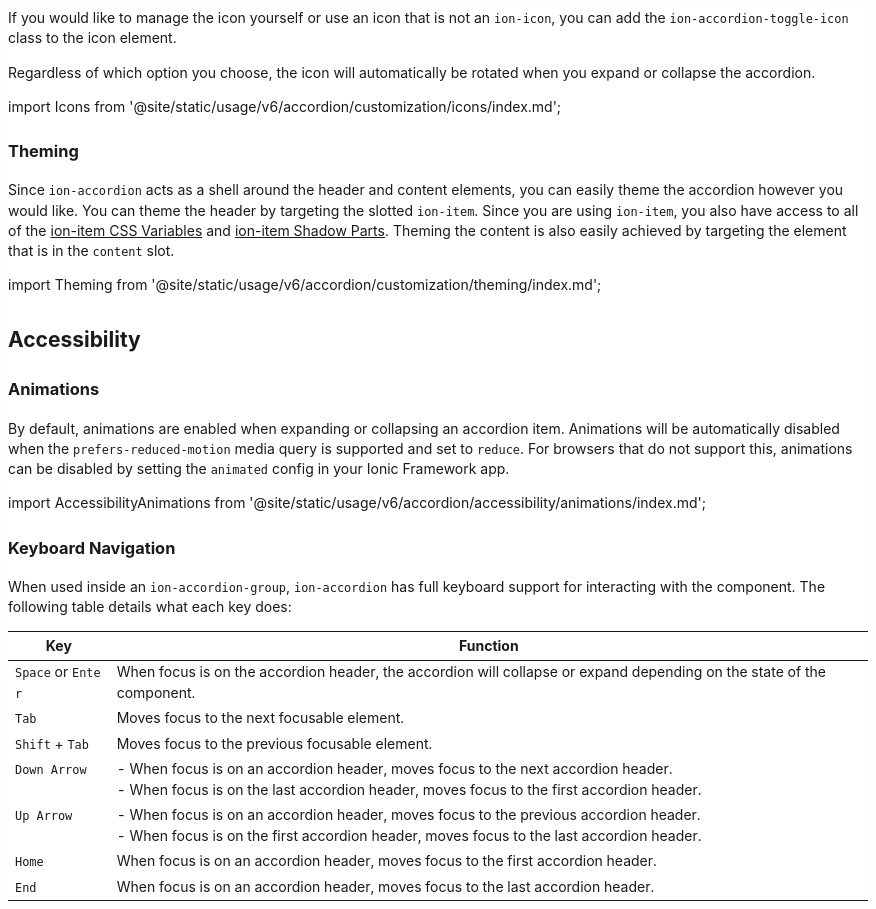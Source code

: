 If you would like to manage the icon yourself or use an icon that is not an `ion-icon`, you can add the `ion-accordion-toggle-icon` class to the icon element.

Regardless of which option you choose, the icon will automatically be rotated when you expand or collapse the accordion.

import Icons from '@site/static/usage/v6/accordion/customization/icons/index.md';

<Icons />

### Theming

Since `ion-accordion` acts as a shell around the header and content elements, you can easily theme the accordion however you would like. You can theme the header by targeting the slotted `ion-item`. Since you are using `ion-item`, you also have access to all of the [ion-item CSS Variables](./item#css-custom-properties) and [ion-item Shadow Parts](./item#css-shadow-parts). Theming the content is also easily achieved by targeting the element that is in the `content` slot.

import Theming from '@site/static/usage/v6/accordion/customization/theming/index.md';

<Theming />

## Accessibility

### Animations

By default, animations are enabled when expanding or collapsing an accordion item. Animations will be automatically disabled when the `prefers-reduced-motion` media query is supported and set to `reduce`. For browsers that do not support this, animations can be disabled by setting the `animated` config in your Ionic Framework app.

import AccessibilityAnimations from '@site/static/usage/v6/accordion/accessibility/animations/index.md';

<AccessibilityAnimations />

### Keyboard Navigation

When used inside an `ion-accordion-group`, `ion-accordion` has full keyboard support for interacting with the component. The following table details what each key does:

| Key                | Function                                                                                                                                                                             |
| ------------------ | ------------------------------------------------------------------------------------------------------------------------------------------------------------------------------------ |
| `Space` or `Enter` | When focus is on the accordion header, the accordion will collapse or expand depending on the state of the component.                                                                |
| `Tab`              | Moves focus to the next focusable element.                                                                                                                                           |
| `Shift` + `Tab`    | Moves focus to the previous focusable element.                                                                                                                                       |
| `Down Arrow`       | - When focus is on an accordion header, moves focus to the next accordion header. <br />- When focus is on the last accordion header, moves focus to the first accordion header.     |
| `Up Arrow`         | - When focus is on an accordion header, moves focus to the previous accordion header. <br />- When focus is on the first accordion header, moves focus to the last accordion header. |
| `Home`             | When focus is on an accordion header, moves focus to the first accordion header.                                                                                                     |
| `End`              | When focus is on an accordion header, moves focus to the last accordion header.                                                                                                      |
